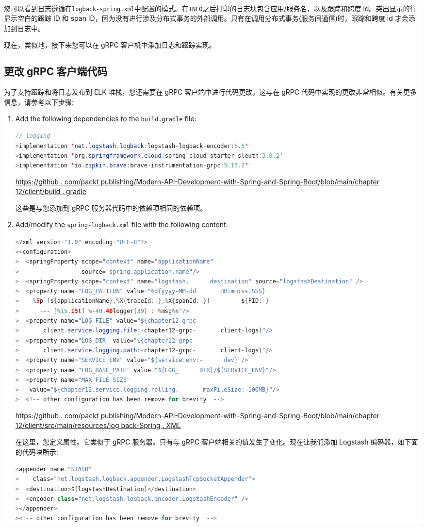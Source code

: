 您可以看到日志遵循在`logback-spring.xml`中配置的模式。在`INFO`之后打印的日志块包含应用/服务名，以及跟踪和跨度 id。突出显示的行显示空白的跟踪 ID 和 span ID，因为没有进行涉及分布式事务的外部调用。只有在调用分布式事务(服务间通信)时，跟踪和跨度 id 才会添加到日志中。

现在，类似地，接下来您可以在 gRPC 客户机中添加日志和跟踪实现。

## 更改 gRPC 客户端代码

为了支持跟踪和将日志发布到 ELK 堆栈，您还需要在 gRPC 客户端中进行代码更改，这与在 gRPC 代码中实现的更改非常相似。有关更多信息，请参考以下步骤:

1.  Add the following dependencies to the `build.gradle` file:

    ```java
    // logging
    >implementation 'net.logstash.logback:logstash-logback-encoder:6.6'
    >implementation 'org.springframework.cloud:spring-cloud-starter-sleuth:3.0.2'
    >implementation 'io.zipkin.brave:brave-instrumentation-grpc:5.13.2'
    ```

    [https://github . com/packt publishing/Modern-API-Development-with-Spring-and-Spring-Boot/blob/main/chapter 12/client/build . gradle](https://github.com/PacktPublishing/Modern-API-Development-with-Spring-and-Spring-Boot/blob/main/Chapter12/client/build.gradle)

    这些是与您添加到 gRPC 服务器代码中的依赖项相同的依赖项。

2.  Add/modify the `spring-logback.xml` file with the following content:

    ```java
    <?xml version="1.0" encoding="UTF-8"?>
    ><configuration>
    >  <springProperty scope="context" name="applicationName" 
    >                  source="spring.application.name"/>
    >  <springProperty scope="context" name="logstash.      destination" source="logstashDestination" />
    >  <property name="LOG_PATTERN" value="%d{yyyy-MM-dd       HH:mm:ss.SSS}
    >    %5p [${applicationName},%X{traceId:-},%X{spanId:-}]         ${PID:-} 
    >      --- [%15.15t] %-40.40logger{39} : %msg%n"/>
    >  <property name="LOG_FILE" value="${chapter12-grpc-
    >       client.service.logging.file:-chapter12-grpc-       client-logs}"/>
    >  <property name="LOG_DIR" value="${chapter12-grpc-
    >       client.service.logging.path:-chapter12-grpc-       client-logs}"/>
    >  <property name="SERVICE_ENV" value="${service.env:-      dev}"/>
    >  <property name="LOG_BASE_PATH" value="${LOG_      DIR}/${SERVICE_ENV}"/>
    >  <property name="MAX_FILE_SIZE" 
    >   value="${chapter12.service.logging.rolling.       maxFileSize:-100MB}"/>
    >  <!-- other configuration has been remove for brevity  -->
    ```

    [https://github . com/packt publishing/Modern-API-Development-with-Spring-and-Spring-Boot/blob/main/chapter 12/client/src/main/resources/log back-Spring . XML](https://github.com/PacktPublishing/Modern-API-Development-with-Spring-and-Spring-Boot/blob/main/Chapter12/client/src/main/resources/logback-spring.xml)

    在这里，您定义属性。它类似于 gRPC 服务器。只有与 gRPC 客户端相关的值发生了变化。现在让我们添加 Logstash 编码器，如下面的代码块所示:

    ```java
    <appender name="STASH" 
    >    class="net.logstash.logback.appender.LogstashTcpSocketAppender">
    >  <destination>${logstashDestination}</destination>
    >  <encoder class="net.logstash.logback.encoder.LogstashEncoder" />
    ></appender>
    ><!-- other configuration has been remove for brevity  -->
    ```
